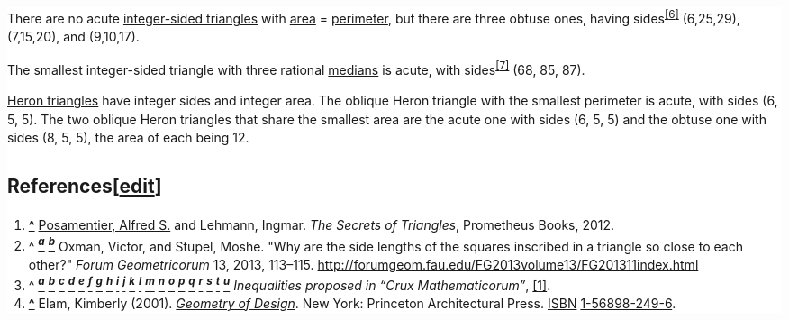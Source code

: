 </p><p>There are no acute <a href="/wiki/Integer_triangle" title="Integer triangle">integer-sided triangles</a>  with <a href="/wiki/Area" title="Area">area</a> = <a href="/wiki/Perimeter" title="Perimeter">perimeter</a>, but there are three obtuse ones, having sides<sup id="cite_ref-6" class="reference"><a href="#cite_note-6"><span>[</span>6<span>]</span></a></sup> (6,25,29), (7,15,20), and (9,10,17).
</p><p>The smallest integer-sided triangle with three rational <a href="/wiki/Median_(geometry)" title="Median (geometry)">medians</a> is acute, with sides<sup id="cite_ref-Sierpinski_7-0" class="reference"><a href="#cite_note-Sierpinski-7"><span>[</span>7<span>]</span></a></sup>  (68, 85, 87).
</p><p><a href="/wiki/Heron_triangle" title="Heron triangle" class="mw-redirect">Heron triangles</a> have integer sides and integer area. The oblique Heron triangle with the smallest perimeter is acute, with sides (6, 5, 5). The two oblique Heron triangles that share the smallest area are the acute one with sides (6, 5, 5) and the obtuse one with sides (8, 5, 5), the area of each being 12.
</p>
<h2><span class="mw-headline" id="References">References</span><span class="mw-editsection"><span class="mw-editsection-bracket">[</span><a href="/w/index.php?title=Acute_and_obtuse_triangles&amp;action=edit&amp;section=14" title="Edit section: References">edit</a><span class="mw-editsection-bracket">]</span></span></h2>
<div class="reflist" style="list-style-type: decimal;">
<ol class="references">
<li id="cite_note-PL-1"><span class="mw-cite-backlink"><b><a href="#cite_ref-PL_1-0">^</a></b></span> <span class="reference-text"><a href="/wiki/Alfred_Posamentier" title="Alfred Posamentier" class="mw-redirect">Posamentier, Alfred S.</a> and Lehmann, Ingmar. <i>The Secrets of Triangles</i>, Prometheus Books, 2012.</span>
</li>
<li id="cite_note-Ox-2"><span class="mw-cite-backlink">^ <a href="#cite_ref-Ox_2-0"><sup><i><b>a</b></i></sup></a> <a href="#cite_ref-Ox_2-1"><sup><i><b>b</b></i></sup></a></span> <span class="reference-text">Oxman, Victor,  and Stupel, Moshe. "Why are the side lengths of the squares inscribed in a triangle so close to each other?" <i>Forum Geometricorum</i> 13, 2013, 113–115. <a rel="nofollow" class="external free" href="http://forumgeom.fau.edu/FG2013volume13/FG201311index.html">http://forumgeom.fau.edu/FG2013volume13/FG201311index.html</a></span>
</li>
<li id="cite_note-Crux-3"><span class="mw-cite-backlink">^ <a href="#cite_ref-Crux_3-0"><sup><i><b>a</b></i></sup></a> <a href="#cite_ref-Crux_3-1"><sup><i><b>b</b></i></sup></a> <a href="#cite_ref-Crux_3-2"><sup><i><b>c</b></i></sup></a> <a href="#cite_ref-Crux_3-3"><sup><i><b>d</b></i></sup></a> <a href="#cite_ref-Crux_3-4"><sup><i><b>e</b></i></sup></a> <a href="#cite_ref-Crux_3-5"><sup><i><b>f</b></i></sup></a> <a href="#cite_ref-Crux_3-6"><sup><i><b>g</b></i></sup></a> <a href="#cite_ref-Crux_3-7"><sup><i><b>h</b></i></sup></a> <a href="#cite_ref-Crux_3-8"><sup><i><b>i</b></i></sup></a> <a href="#cite_ref-Crux_3-9"><sup><i><b>j</b></i></sup></a> <a href="#cite_ref-Crux_3-10"><sup><i><b>k</b></i></sup></a> <a href="#cite_ref-Crux_3-11"><sup><i><b>l</b></i></sup></a> <a href="#cite_ref-Crux_3-12"><sup><i><b>m</b></i></sup></a> <a href="#cite_ref-Crux_3-13"><sup><i><b>n</b></i></sup></a> <a href="#cite_ref-Crux_3-14"><sup><i><b>o</b></i></sup></a> <a href="#cite_ref-Crux_3-15"><sup><i><b>p</b></i></sup></a> <a href="#cite_ref-Crux_3-16"><sup><i><b>q</b></i></sup></a> <a href="#cite_ref-Crux_3-17"><sup><i><b>r</b></i></sup></a> <a href="#cite_ref-Crux_3-18"><sup><i><b>s</b></i></sup></a> <a href="#cite_ref-Crux_3-19"><sup><i><b>t</b></i></sup></a> <a href="#cite_ref-Crux_3-20"><sup><i><b>u</b></i></sup></a></span> <span class="reference-text"><i>Inequalities proposed in “Crux Mathematicorum”</i>, <a rel="nofollow" class="external autonumber" href="http://www.imomath.com/othercomp/Journ/ineq.pdf">[1]</a>.</span>
</li>
<li id="cite_note-4"><span class="mw-cite-backlink"><b><a href="#cite_ref-4">^</a></b></span> <span class="reference-text"><span class="citation book">Elam, Kimberly (2001). <a rel="nofollow" class="external text" href="http://www.amazon.com/Geometry-Design-Studies-Proportion-Composition/dp/1568982496/ref=sr_1_1?s=books&amp;ie=UTF8&amp;qid=1288121120&amp;sr=1-1"><i>Geometry of Design</i></a>. New York: Princeton Architectural Press. <a href="/wiki/International_Standard_Book_Number" title="International Standard Book Number">ISBN</a>&#160;<a href="/wiki/Special:BookSources/1-56898-249-6" title="Special:BookSources/1-56898-249-6">1-56898-249-6</a>.</span><span title="ctx_ver=Z39.88-2004&amp;rfr_id=info%3Asid%2Fen.wikipedia.org%3AAcute+and+obtuse+triangles&amp;rft.au=Elam%2C+Kimberly&amp;rft.aufirst=Kimberly&amp;rft.aulast=Elam&amp;rft.btitle=Geometry+of+Design&amp;rft.date=2001&amp;rft.genre=book&amp;rft_id=http%3A%2F%2Fwww.amazon.com%2FGeometry-Design-Studies-Proportion-Composition%2Fdp%2F1568982496%2Fref%3Dsr_1_1%3Fs%3Dbooks%26ie%3DUTF8%26qid%3D1288121120%26sr%3D1-1&amp;rft.isbn=1-56898-249-6&amp;rft.place=New+York&amp;rft.pub=Princeton+Architectural+Press&amp;rft_val_fmt=info%3Aofi%2Ffmt%3Akev%3Amtx%3Abook" class="Z3988"><span style="display:none;">&#160;</span></span></span>
</li>